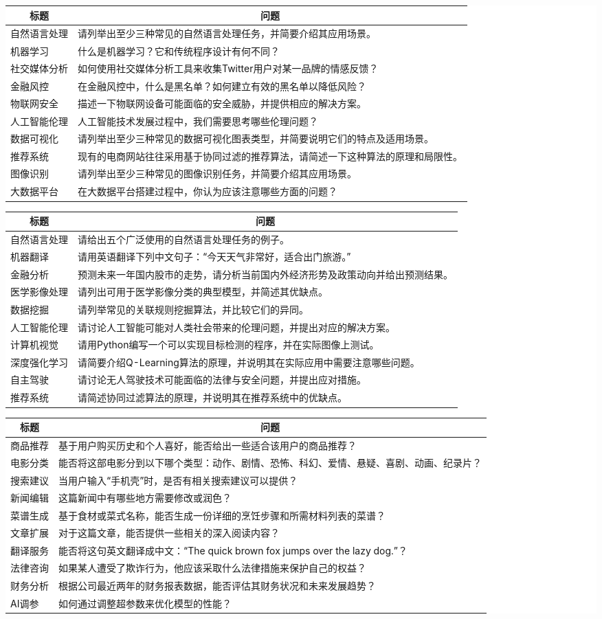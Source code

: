 |标题|问题|
|----|----|
|自然语言处理|请列举出至少三种常见的自然语言处理任务，并简要介绍其应用场景。|
|机器学习|什么是机器学习？它和传统程序设计有何不同？|
|社交媒体分析|如何使用社交媒体分析工具来收集Twitter用户对某一品牌的情感反馈？|
|金融风控|在金融风控中，什么是黑名单？如何建立有效的黑名单以降低风险？|
|物联网安全|描述一下物联网设备可能面临的安全威胁，并提供相应的解决方案。|
|人工智能伦理|人工智能技术发展过程中，我们需要思考哪些伦理问题？|
|数据可视化|请列举出至少三种常见的数据可视化图表类型，并简要说明它们的特点及适用场景。|
|推荐系统|现有的电商网站往往采用基于协同过滤的推荐算法，请简述一下这种算法的原理和局限性。|
|图像识别|请列举出至少三种常见的图像识别任务，并简要介绍其应用场景。|
|大数据平台|在大数据平台搭建过程中，你认为应该注意哪些方面的问题？|

|标题|问题|
|---|---|
|自然语言处理|请给出五个广泛使用的自然语言处理任务的例子。|
|机器翻译|请用英语翻译下列中文句子：“今天天气非常好，适合出门旅游。”|
|金融分析|预测未来一年国内股市的走势，请分析当前国内外经济形势及政策动向并给出预测结果。|
|医学影像处理|请列出可用于医学影像分类的典型模型，并简述其优缺点。|
|数据挖掘|请列举常见的关联规则挖掘算法，并比较它们的异同。|
|人工智能伦理|请讨论人工智能可能对人类社会带来的伦理问题，并提出对应的解决方案。|
|计算机视觉|请用Python编写一个可以实现目标检测的程序，并在实际图像上测试。|
|深度强化学习|请简要介绍Q-Learning算法的原理，并说明其在实际应用中需要注意哪些问题。|
|自主驾驶|请讨论无人驾驶技术可能面临的法律与安全问题，并提出应对措施。|
|推荐系统|请简述协同过滤算法的原理，并说明其在推荐系统中的优缺点。|

| 标题 | 问题 |
| --- | --- |
| 商品推荐 | 基于用户购买历史和个人喜好，能否给出一些适合该用户的商品推荐？ |
| 电影分类 | 能否将这部电影分到以下哪个类型：动作、剧情、恐怖、科幻、爱情、悬疑、喜剧、动画、纪录片？ |
| 搜索建议 | 当用户输入“手机壳”时，是否有相关搜索建议可以提供？ |
| 新闻编辑 | 这篇新闻中有哪些地方需要修改或润色？ |
| 菜谱生成 | 基于食材或菜式名称，能否生成一份详细的烹饪步骤和所需材料列表的菜谱？ |
| 文章扩展 | 对于这篇文章，能否提供一些相关的深入阅读内容？ |
| 翻译服务 | 能否将这句英文翻译成中文：“The quick brown fox jumps over the lazy dog.”？ |
| 法律咨询 | 如果某人遭受了欺诈行为，他应该采取什么法律措施来保护自己的权益？ |
| 财务分析 | 根据公司最近两年的财务报表数据，能否评估其财务状况和未来发展趋势？ |
| AI调参 | 如何通过调整超参数来优化模型的性能？ |
